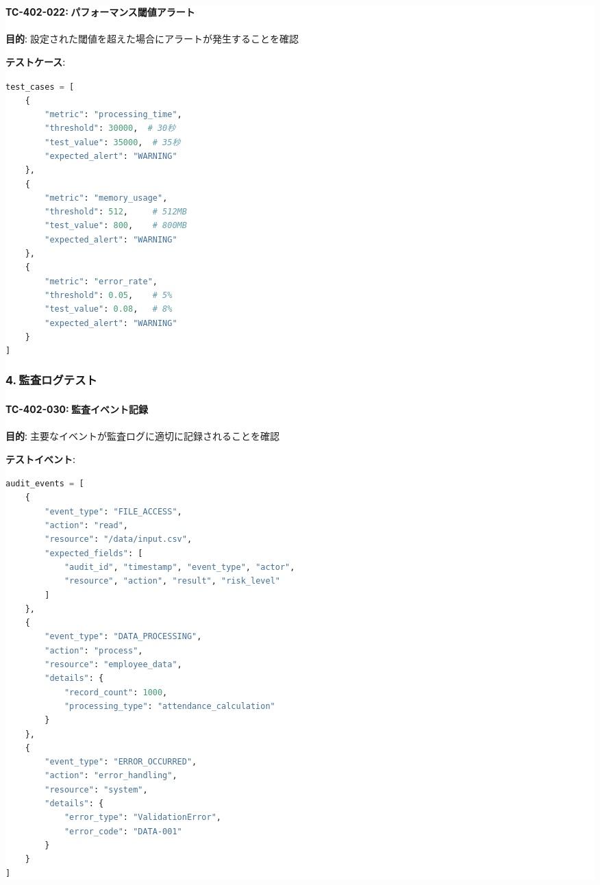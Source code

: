 #### TC-402-022: パフォーマンス閾値アラート
**目的**: 設定された閾値を超えた場合にアラートが発生することを確認

**テストケース**:
```python
test_cases = [
    {
        "metric": "processing_time",
        "threshold": 30000,  # 30秒
        "test_value": 35000,  # 35秒
        "expected_alert": "WARNING"
    },
    {
        "metric": "memory_usage",
        "threshold": 512,     # 512MB
        "test_value": 800,    # 800MB
        "expected_alert": "WARNING"
    },
    {
        "metric": "error_rate",
        "threshold": 0.05,    # 5%
        "test_value": 0.08,   # 8%
        "expected_alert": "WARNING"
    }
]
```

### 4. 監査ログテスト

#### TC-402-030: 監査イベント記録
**目的**: 主要なイベントが監査ログに適切に記録されることを確認

**テストイベント**:
```python
audit_events = [
    {
        "event_type": "FILE_ACCESS",
        "action": "read",
        "resource": "/data/input.csv",
        "expected_fields": [
            "audit_id", "timestamp", "event_type", "actor",
            "resource", "action", "result", "risk_level"
        ]
    },
    {
        "event_type": "DATA_PROCESSING",
        "action": "process",
        "resource": "employee_data",
        "details": {
            "record_count": 1000,
            "processing_type": "attendance_calculation"
        }
    },
    {
        "event_type": "ERROR_OCCURRED",
        "action": "error_handling",
        "resource": "system",
        "details": {
            "error_type": "ValidationError",
            "error_code": "DATA-001"
        }
    }
]
```
